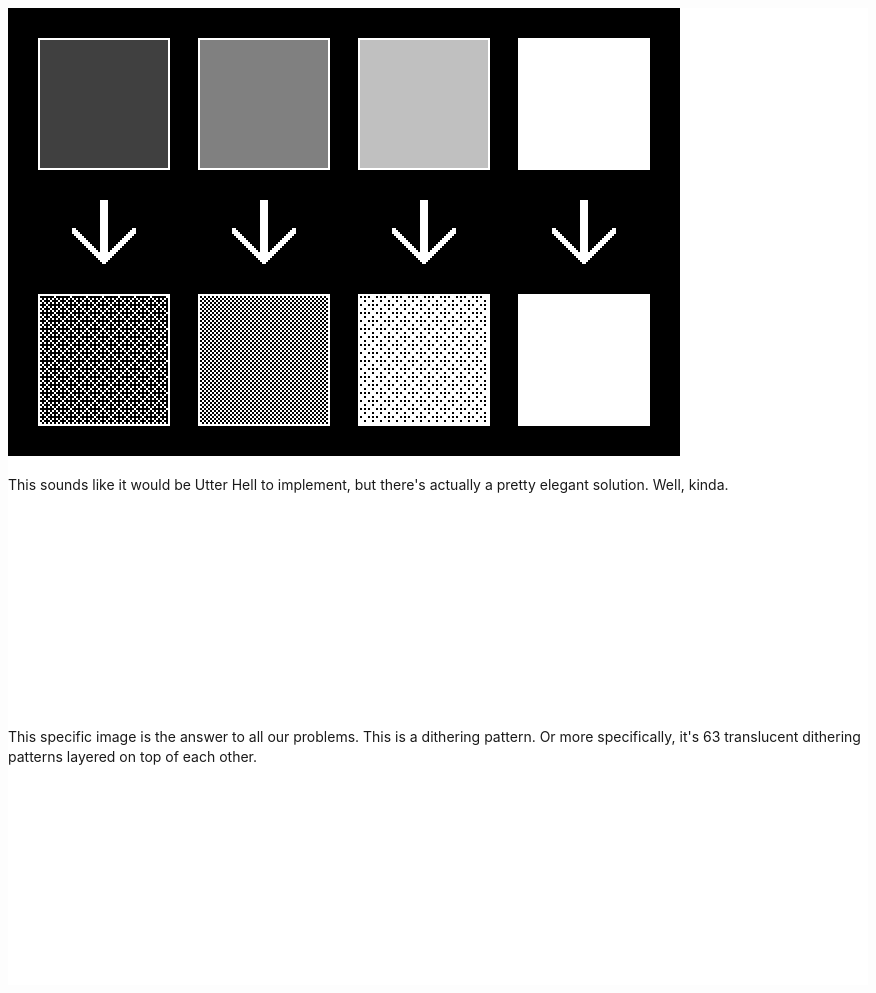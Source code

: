 ![Two rows of squares on a black background, with white arrows pointing from each square on the top row to its corresponding square on the bottom row. The top row's squares are shades of gray -- dark gray, middle gray, light gray, and white, but the bottom row's squares are 1bit, using different dithering patterns to imitate a similar appearance as their corresponding top squares.](./readme-images/dither-example.png)

This sounds like it would be Utter Hell to implement, but there's actually a pretty elegant solution. Well, kinda.

![An overall light gray image, composed of a repeating grid of pixels at different opacities](./readme-images/ditheroverlaylight.png)

This specific image is the answer to all our problems. This is a dithering pattern. Or more specifically, it's 63 translucent dithering patterns layered on top of each other.

![A GIF that fades from pure white to full transparency via dithering, with grids of pixels disappearing at a time, before eventually it fully fades out and begins fading back in. There are 63 frames of animation between the pure white and full transparency](./readme-images/ditherfade.gif)
